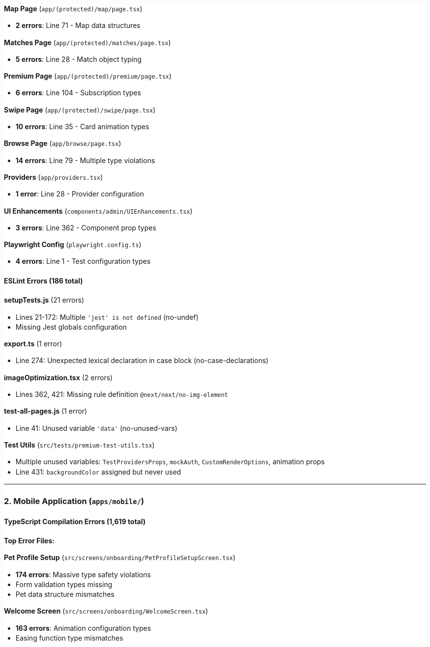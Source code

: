 **Map Page** (`app/(protected)/map/page.tsx`)
- **2 errors**: Line 71 - Map data structures

**Matches Page** (`app/(protected)/matches/page.tsx`)
- **5 errors**: Line 28 - Match object typing

**Premium Page** (`app/(protected)/premium/page.tsx`)
- **6 errors**: Line 104 - Subscription types

**Swipe Page** (`app/(protected)/swipe/page.tsx`)
- **10 errors**: Line 35 - Card animation types

**Browse Page** (`app/browse/page.tsx`)
- **14 errors**: Line 79 - Multiple type violations

**Providers** (`app/providers.tsx`)
- **1 error**: Line 28 - Provider configuration

**UI Enhancements** (`components/admin/UIEnhancements.tsx`)
- **3 errors**: Line 362 - Component prop types

**Playwright Config** (`playwright.config.ts`)
- **4 errors**: Line 1 - Test configuration types

#### ESLint Errors (186 total)

**setupTests.js** (21 errors)
- Lines 21-172: Multiple `'jest' is not defined` (no-undef)
- Missing Jest globals configuration

**export.ts** (1 error)
- Line 274: Unexpected lexical declaration in case block (no-case-declarations)

**imageOptimization.tsx** (2 errors)
- Lines 362, 421: Missing rule definition `@next/next/no-img-element`

**test-all-pages.js** (1 error)
- Line 41: Unused variable `'data'` (no-unused-vars)

**Test Utils** (`src/tests/premium-test-utils.tsx`)
- Multiple unused variables: `TestProvidersProps`, `mockAuth`, `CustomRenderOptions`, animation props
- Line 431: `backgroundColor` assigned but never used

---

### 2. **Mobile Application** (`apps/mobile/`)

#### TypeScript Compilation Errors (1,619 total)

**Top Error Files:**

**Pet Profile Setup** (`src/screens/onboarding/PetProfileSetupScreen.tsx`)
- **174 errors**: Massive type safety violations
- Form validation types missing
- Pet data structure mismatches

**Welcome Screen** (`src/screens/onboarding/WelcomeScreen.tsx`)
- **163 errors**: Animation configuration types
- Easing function type mismatches
